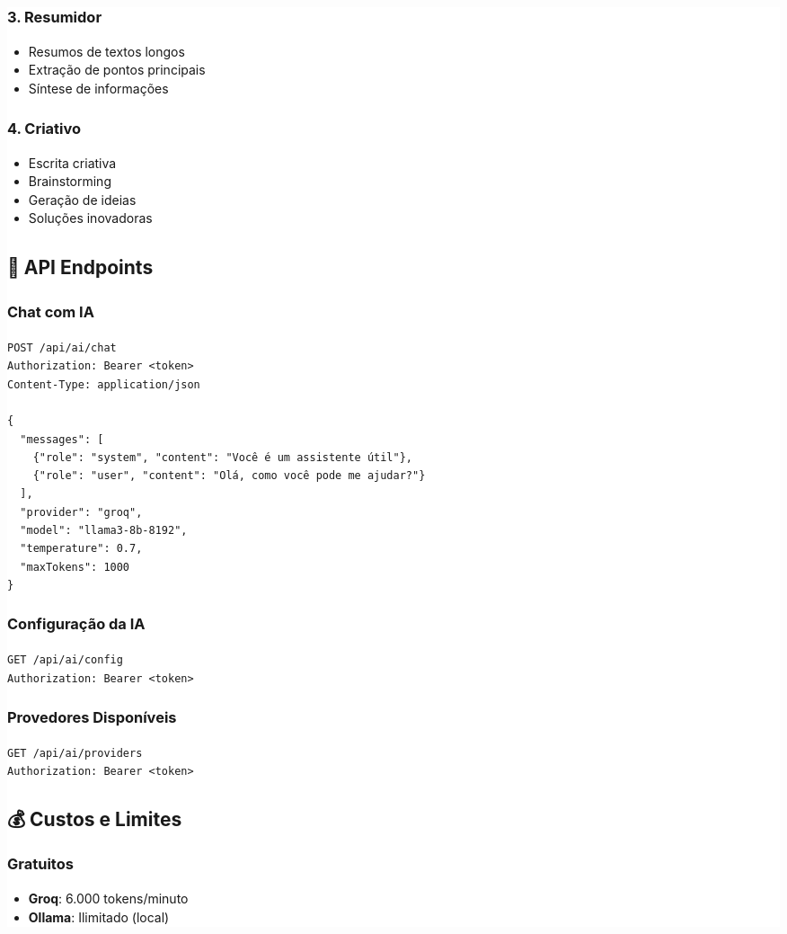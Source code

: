 ### **3. Resumidor**
- Resumos de textos longos
- Extração de pontos principais
- Síntese de informações

### **4. Criativo**
- Escrita criativa
- Brainstorming
- Geração de ideias
- Soluções inovadoras

## 🔧 API Endpoints

### **Chat com IA**
```http
POST /api/ai/chat
Authorization: Bearer <token>
Content-Type: application/json

{
  "messages": [
    {"role": "system", "content": "Você é um assistente útil"},
    {"role": "user", "content": "Olá, como você pode me ajudar?"}
  ],
  "provider": "groq",
  "model": "llama3-8b-8192",
  "temperature": 0.7,
  "maxTokens": 1000
}
```

### **Configuração da IA**
```http
GET /api/ai/config
Authorization: Bearer <token>
```

### **Provedores Disponíveis**
```http
GET /api/ai/providers
Authorization: Bearer <token>
```

## 💰 Custos e Limites

### **Gratuitos**
- **Groq**: 6.000 tokens/minuto
- **Ollama**: Ilimitado (local)

